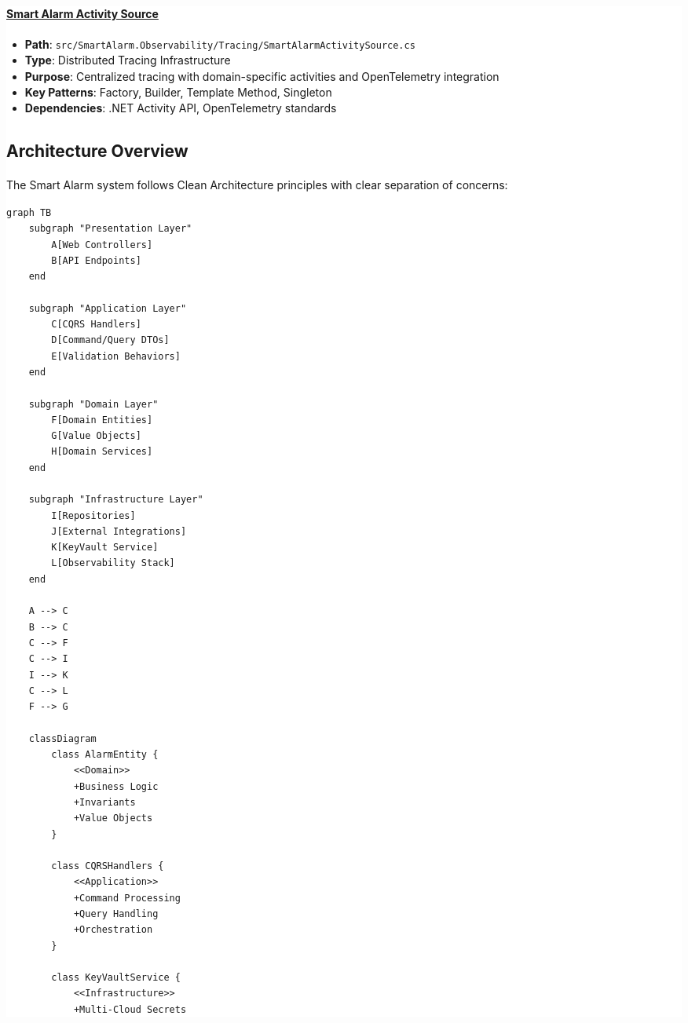 #### [Smart Alarm Activity Source](./smart-alarm-activity-source-documentation.md)
- **Path**: `src/SmartAlarm.Observability/Tracing/SmartAlarmActivitySource.cs`
- **Type**: Distributed Tracing Infrastructure
- **Purpose**: Centralized tracing with domain-specific activities and OpenTelemetry integration
- **Key Patterns**: Factory, Builder, Template Method, Singleton
- **Dependencies**: .NET Activity API, OpenTelemetry standards

## Architecture Overview

The Smart Alarm system follows Clean Architecture principles with clear separation of concerns:

```mermaid
graph TB
    subgraph "Presentation Layer"
        A[Web Controllers]
        B[API Endpoints]
    end
    
    subgraph "Application Layer"
        C[CQRS Handlers]
        D[Command/Query DTOs]
        E[Validation Behaviors]
    end
    
    subgraph "Domain Layer"
        F[Domain Entities]
        G[Value Objects]
        H[Domain Services]
    end
    
    subgraph "Infrastructure Layer"
        I[Repositories]
        J[External Integrations]
        K[KeyVault Service]
        L[Observability Stack]
    end
    
    A --> C
    B --> C
    C --> F
    C --> I
    I --> K
    C --> L
    F --> G
    
    classDiagram
        class AlarmEntity {
            <<Domain>>
            +Business Logic
            +Invariants
            +Value Objects
        }
        
        class CQRSHandlers {
            <<Application>>
            +Command Processing
            +Query Handling
            +Orchestration
        }
        
        class KeyVaultService {
            <<Infrastructure>>
            +Multi-Cloud Secrets
```